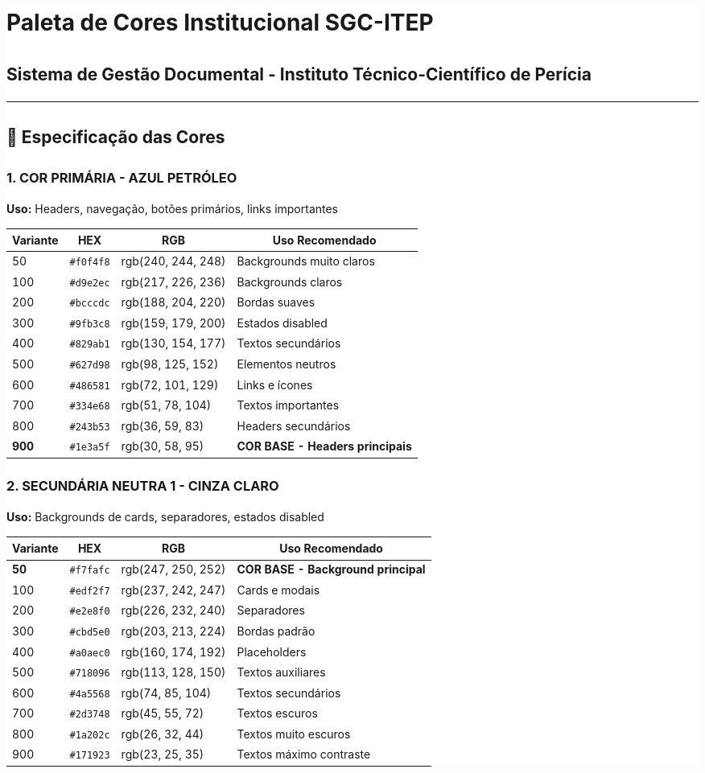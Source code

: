 # Paleta de Cores Institucional SGC-ITEP

## Sistema de Gestão Documental - Instituto Técnico-Científico de Perícia

---

## 🎨 Especificação das Cores

### 1. **COR PRIMÁRIA - AZUL PETRÓLEO**
**Uso:** Headers, navegação, botões primários, links importantes

| Variante | HEX | RGB | Uso Recomendado |
|----------|-----|-----|-----------------|
| 50 | `#f0f4f8` | rgb(240, 244, 248) | Backgrounds muito claros |
| 100 | `#d9e2ec` | rgb(217, 226, 236) | Backgrounds claros |
| 200 | `#bcccdc` | rgb(188, 204, 220) | Bordas suaves |
| 300 | `#9fb3c8` | rgb(159, 179, 200) | Estados disabled |
| 400 | `#829ab1` | rgb(130, 154, 177) | Textos secundários |
| 500 | `#627d98` | rgb(98, 125, 152) | Elementos neutros |
| 600 | `#486581` | rgb(72, 101, 129) | Links e ícones |
| 700 | `#334e68` | rgb(51, 78, 104) | Textos importantes |
| 800 | `#243b53` | rgb(36, 59, 83) | Headers secundários |
| **900** | `#1e3a5f` | rgb(30, 58, 95) | **COR BASE - Headers principais** |

### 2. **SECUNDÁRIA NEUTRA 1 - CINZA CLARO**
**Uso:** Backgrounds de cards, separadores, estados disabled

| Variante | HEX | RGB | Uso Recomendado |
|----------|-----|-----|-----------------|
| **50** | `#f7fafc` | rgb(247, 250, 252) | **COR BASE - Background principal** |
| 100 | `#edf2f7` | rgb(237, 242, 247) | Cards e modais |
| 200 | `#e2e8f0` | rgb(226, 232, 240) | Separadores |
| 300 | `#cbd5e0` | rgb(203, 213, 224) | Bordas padrão |
| 400 | `#a0aec0` | rgb(160, 174, 192) | Placeholders |
| 500 | `#718096` | rgb(113, 128, 150) | Textos auxiliares |
| 600 | `#4a5568` | rgb(74, 85, 104) | Textos secundários |
| 700 | `#2d3748` | rgb(45, 55, 72) | Textos escuros |
| 800 | `#1a202c` | rgb(26, 32, 44) | Textos muito escuros |
| 900 | `#171923` | rgb(23, 25, 35) | Textos máximo contraste |
